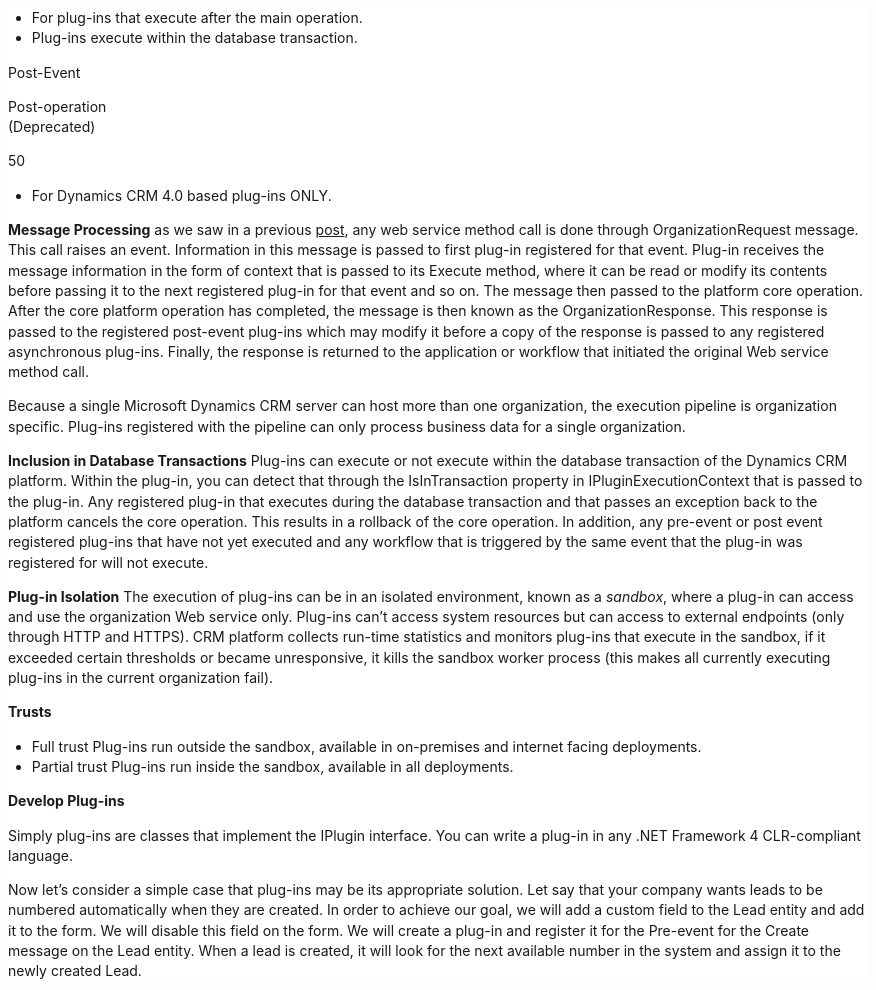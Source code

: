 *   For plug-ins that execute after the main operation.
*   Plug-ins execute within the database transaction.

Post-Event

Post-operation  
(Deprecated)

50

*   For Dynamics CRM 4.0 based plug-ins ONLY.

**Message Processing** as we saw in a previous [post](http://ebeid-soliman.blogspot.com/2012/03/accessing-microsoft-dynamics-crm-2011.html), any web service method call is done through OrganizationRequest message. This call raises an event. Information in this message is passed to first plug-in registered for that event. Plug-in receives the message information in the form of context that is passed to its Execute method, where it can be read or modify its contents before passing it to the next registered plug-in for that event and so on. The message then passed to the platform core operation. After the core platform operation has completed, the message is then known as the OrganizationResponse. This response is passed to the registered post-event plug-ins which may modify it before a copy of the response is passed to any registered asynchronous plug-ins. Finally, the response is returned to the application or workflow that initiated the original Web service method call.

Because a single Microsoft Dynamics CRM server can host more than one organization, the execution pipeline is organization specific. Plug-ins registered with the pipeline can only process business data for a single organization.

**Inclusion in Database Transactions** Plug-ins can execute or not execute within the database transaction of the Dynamics CRM platform. Within the plug-in, you can detect that through the IsInTransaction property in IPluginExecutionContext that is passed to the plug-in. Any registered plug-in that executes during the database transaction and that passes an exception back to the platform cancels the core operation. This results in a rollback of the core operation. In addition, any pre-event or post event registered plug-ins that have not yet executed and any workflow that is triggered by the same event that the plug-in was registered for will not execute.

**Plug-in Isolation** The execution of plug-ins can be in an isolated environment, known as a _sandbox_, where a plug-in can access and use the organization Web service only. Plug-ins can’t access system resources but can access to external endpoints (only through HTTP and HTTPS). CRM platform collects run-time statistics and monitors plug-ins that execute in the sandbox, if it exceeded certain thresholds or became unresponsive, it kills the sandbox worker process (this makes all currently executing plug-ins in the current organization fail).

**Trusts**

*   Full trust Plug-ins run outside the sandbox, available in on-premises and internet facing deployments.
*   Partial trust Plug-ins run inside the sandbox, available in all deployments.

**Develop Plug-ins**

Simply plug-ins are classes that implement the IPlugin interface. You can write a plug-in in any .NET Framework 4 CLR-compliant language.

Now let’s consider a simple case that plug-ins may be its appropriate solution. Let say that your company wants leads to be numbered automatically when they are created. In order to achieve our goal, we will add a custom field to the Lead entity and add it to the form. We will disable this field on the form. We will create a plug-in and register it for the Pre-event for the Create message on the Lead entity. When a lead is created, it will look for the next available number in the system and assign it to the newly created Lead.
